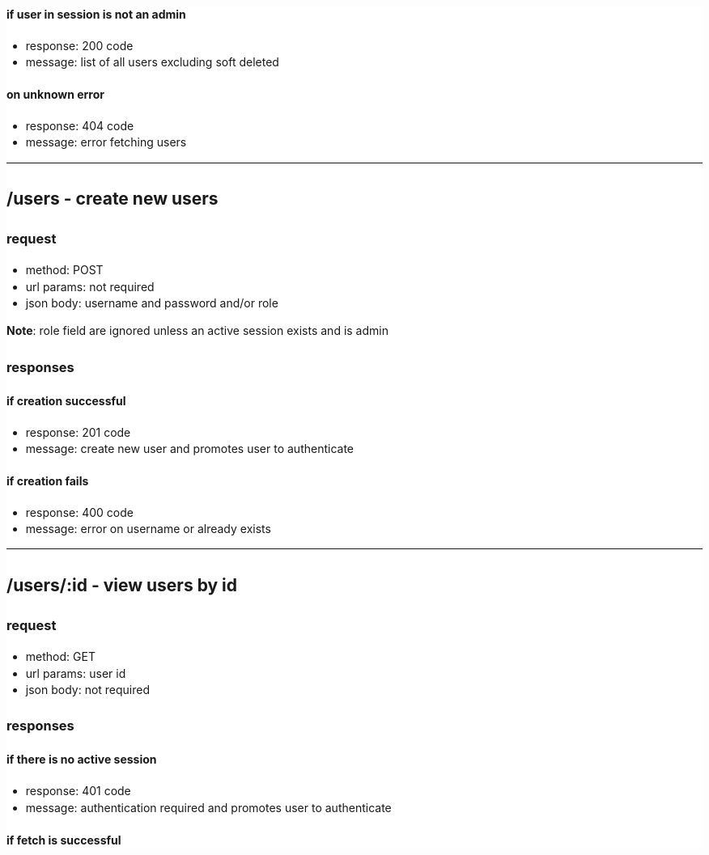 #### if user in session is not an admin

- response: 200 code
- message: list of all users excluding soft deleted

#### on unknown error

- response: 404 code
- message: error fetching users

---

## /users - create new users

### request

- method: POST
- url params: not required
- json body: username and password and/or role

**Note**: role field are ignored unless an active session exists and is admin

### responses

#### if creation successful

- response: 201 code
- message: create new user and promotes user to authenticate

#### if creation fails

- response: 400 code
- message: error on username or already exists

---

## /users/:id - view users by id

### request

- method: GET
- url params: user id
- json body: not required

### responses

#### if there is no active session

- response: 401 code
- message: authentication required and promotes user to authenticate

#### if fetch is successful
